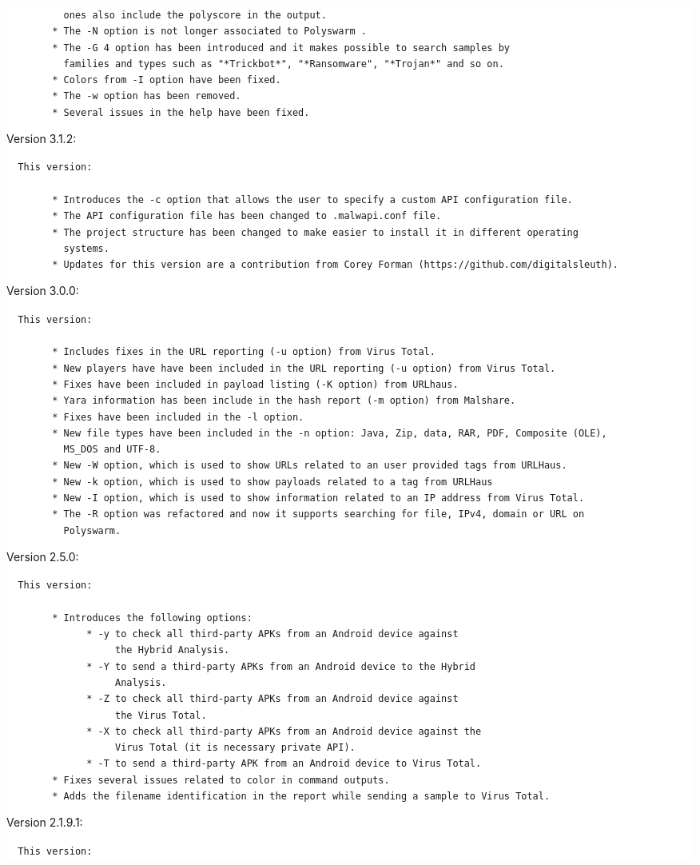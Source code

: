               ones also include the polyscore in the output. 
            * The -N option is not longer associated to Polyswarm . 
            * The -G 4 option has been introduced and it makes possible to search samples by 
              families and types such as "*Trickbot*", "*Ransomware", "*Trojan*" and so on. 
            * Colors from -I option have been fixed. 
            * The -w option has been removed. 
            * Several issues in the help have been fixed. 


Version 3.1.2:

      This version:

            * Introduces the -c option that allows the user to specify a custom API configuration file. 
            * The API configuration file has been changed to .malwapi.conf file.
            * The project structure has been changed to make easier to install it in different operating 
              systems.
            * Updates for this version are a contribution from Corey Forman (https://github.com/digitalsleuth).

Version 3.0.0:

      This version:

            * Includes fixes in the URL reporting (-u option) from Virus Total.  
            * New players have have been included in the URL reporting (-u option) from Virus Total.
            * Fixes have been included in payload listing (-K option) from URLhaus.
            * Yara information has been include in the hash report (-m option) from Malshare.
            * Fixes have been included in the -l option. 
            * New file types have been included in the -n option: Java, Zip, data, RAR, PDF, Composite (OLE),
              MS_DOS and UTF-8.
            * New -W option, which is used to show URLs related to an user provided tags from URLHaus.
            * New -k option, which is used to show payloads related to a tag from URLHaus
            * New -I option, which is used to show information related to an IP address from Virus Total.
            * The -R option was refactored and now it supports searching for file, IPv4, domain or URL on 
              Polyswarm. 

Version 2.5.0:

      This version:

            * Introduces the following options:
                  * -y to check all third-party APKs from an Android device against 
                       the Hybrid Analysis. 
                  * -Y to send a third-party APKs from an Android device to the Hybrid
                       Analysis. 
                  * -Z to check all third-party APKs from an Android device against 
                       the Virus Total. 
                  * -X to check all third-party APKs from an Android device against the
                       Virus Total (it is necessary private API). 
                  * -T to send a third-party APK from an Android device to Virus Total. 
            * Fixes several issues related to color in command outputs.  
            * Adds the filename identification in the report while sending a sample to Virus Total.

Version 2.1.9.1:

      This version:
